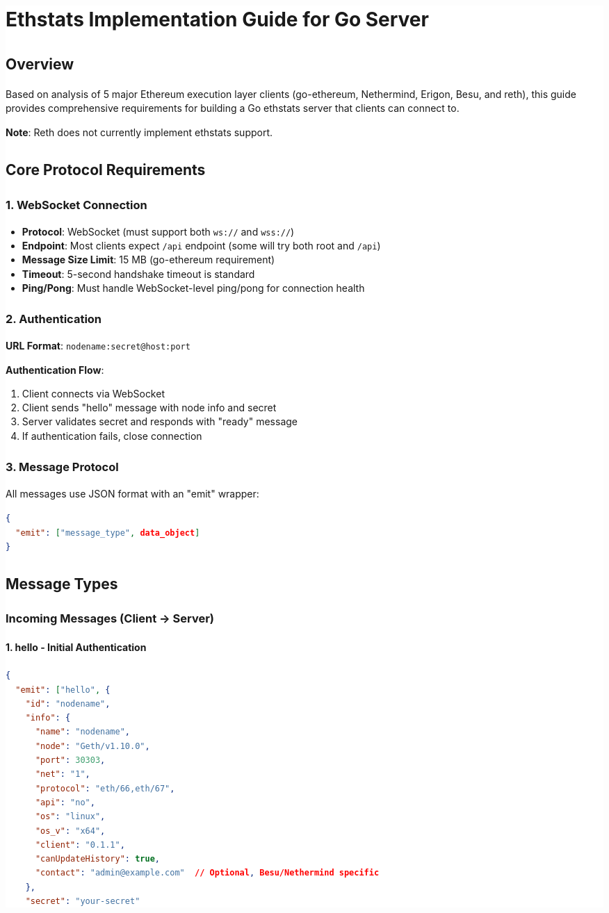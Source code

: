 # Ethstats Implementation Guide for Go Server

## Overview

Based on analysis of 5 major Ethereum execution layer clients (go-ethereum, Nethermind, Erigon, Besu, and reth), this guide provides comprehensive requirements for building a Go ethstats server that clients can connect to.

**Note**: Reth does not currently implement ethstats support.

## Core Protocol Requirements

### 1. WebSocket Connection

- **Protocol**: WebSocket (must support both `ws://` and `wss://`)
- **Endpoint**: Most clients expect `/api` endpoint (some will try both root and `/api`)
- **Message Size Limit**: 15 MB (go-ethereum requirement)
- **Timeout**: 5-second handshake timeout is standard
- **Ping/Pong**: Must handle WebSocket-level ping/pong for connection health

### 2. Authentication

**URL Format**: `nodename:secret@host:port`

**Authentication Flow**:
1. Client connects via WebSocket
2. Client sends "hello" message with node info and secret
3. Server validates secret and responds with "ready" message
4. If authentication fails, close connection

### 3. Message Protocol

All messages use JSON format with an "emit" wrapper:

```json
{
  "emit": ["message_type", data_object]
}
```

## Message Types

### Incoming Messages (Client → Server)

#### 1. **hello** - Initial Authentication
```json
{
  "emit": ["hello", {
    "id": "nodename",
    "info": {
      "name": "nodename",
      "node": "Geth/v1.10.0",
      "port": 30303,
      "net": "1",
      "protocol": "eth/66,eth/67",
      "api": "no",
      "os": "linux",
      "os_v": "x64",
      "client": "0.1.1",
      "canUpdateHistory": true,
      "contact": "admin@example.com"  // Optional, Besu/Nethermind specific
    },
    "secret": "your-secret"
```
